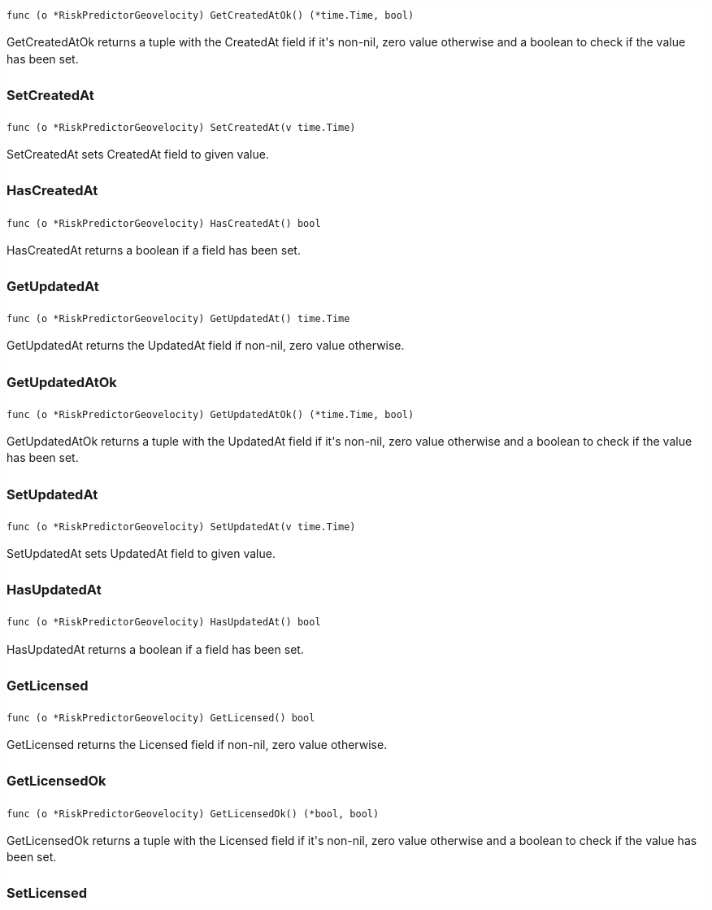 `func (o *RiskPredictorGeovelocity) GetCreatedAtOk() (*time.Time, bool)`

GetCreatedAtOk returns a tuple with the CreatedAt field if it's non-nil, zero value otherwise
and a boolean to check if the value has been set.

### SetCreatedAt

`func (o *RiskPredictorGeovelocity) SetCreatedAt(v time.Time)`

SetCreatedAt sets CreatedAt field to given value.

### HasCreatedAt

`func (o *RiskPredictorGeovelocity) HasCreatedAt() bool`

HasCreatedAt returns a boolean if a field has been set.

### GetUpdatedAt

`func (o *RiskPredictorGeovelocity) GetUpdatedAt() time.Time`

GetUpdatedAt returns the UpdatedAt field if non-nil, zero value otherwise.

### GetUpdatedAtOk

`func (o *RiskPredictorGeovelocity) GetUpdatedAtOk() (*time.Time, bool)`

GetUpdatedAtOk returns a tuple with the UpdatedAt field if it's non-nil, zero value otherwise
and a boolean to check if the value has been set.

### SetUpdatedAt

`func (o *RiskPredictorGeovelocity) SetUpdatedAt(v time.Time)`

SetUpdatedAt sets UpdatedAt field to given value.

### HasUpdatedAt

`func (o *RiskPredictorGeovelocity) HasUpdatedAt() bool`

HasUpdatedAt returns a boolean if a field has been set.

### GetLicensed

`func (o *RiskPredictorGeovelocity) GetLicensed() bool`

GetLicensed returns the Licensed field if non-nil, zero value otherwise.

### GetLicensedOk

`func (o *RiskPredictorGeovelocity) GetLicensedOk() (*bool, bool)`

GetLicensedOk returns a tuple with the Licensed field if it's non-nil, zero value otherwise
and a boolean to check if the value has been set.

### SetLicensed

